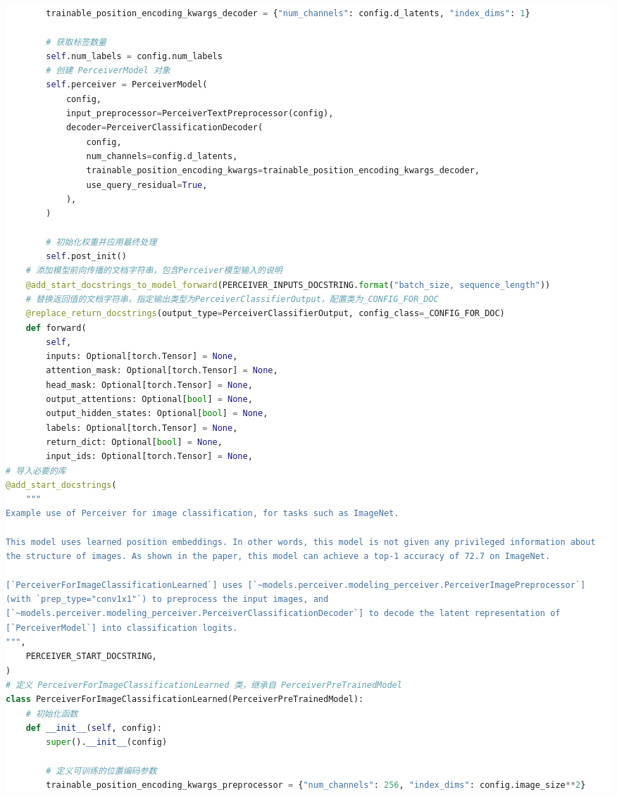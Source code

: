 ```py
        trainable_position_encoding_kwargs_decoder = {"num_channels": config.d_latents, "index_dims": 1}

        # 获取标签数量
        self.num_labels = config.num_labels
        # 创建 PerceiverModel 对象
        self.perceiver = PerceiverModel(
            config,
            input_preprocessor=PerceiverTextPreprocessor(config),
            decoder=PerceiverClassificationDecoder(
                config,
                num_channels=config.d_latents,
                trainable_position_encoding_kwargs=trainable_position_encoding_kwargs_decoder,
                use_query_residual=True,
            ),
        )

        # 初始化权重并应用最终处理
        self.post_init()
    # 添加模型前向传播的文档字符串，包含Perceiver模型输入的说明
    @add_start_docstrings_to_model_forward(PERCEIVER_INPUTS_DOCSTRING.format("batch_size, sequence_length"))
    # 替换返回值的文档字符串，指定输出类型为PerceiverClassifierOutput，配置类为_CONFIG_FOR_DOC
    @replace_return_docstrings(output_type=PerceiverClassifierOutput, config_class=_CONFIG_FOR_DOC)
    def forward(
        self,
        inputs: Optional[torch.Tensor] = None,
        attention_mask: Optional[torch.Tensor] = None,
        head_mask: Optional[torch.Tensor] = None,
        output_attentions: Optional[bool] = None,
        output_hidden_states: Optional[bool] = None,
        labels: Optional[torch.Tensor] = None,
        return_dict: Optional[bool] = None,
        input_ids: Optional[torch.Tensor] = None,
# 导入必要的库
@add_start_docstrings(
    """
Example use of Perceiver for image classification, for tasks such as ImageNet.

This model uses learned position embeddings. In other words, this model is not given any privileged information about
the structure of images. As shown in the paper, this model can achieve a top-1 accuracy of 72.7 on ImageNet.

[`PerceiverForImageClassificationLearned`] uses [`~models.perceiver.modeling_perceiver.PerceiverImagePreprocessor`]
(with `prep_type="conv1x1"`) to preprocess the input images, and
[`~models.perceiver.modeling_perceiver.PerceiverClassificationDecoder`] to decode the latent representation of
[`PerceiverModel`] into classification logits.
""",
    PERCEIVER_START_DOCSTRING,
)
# 定义 PerceiverForImageClassificationLearned 类，继承自 PerceiverPreTrainedModel
class PerceiverForImageClassificationLearned(PerceiverPreTrainedModel):
    # 初始化函数
    def __init__(self, config):
        super().__init__(config)

        # 定义可训练的位置编码参数
        trainable_position_encoding_kwargs_preprocessor = {"num_channels": 256, "index_dims": config.image_size**2}
```